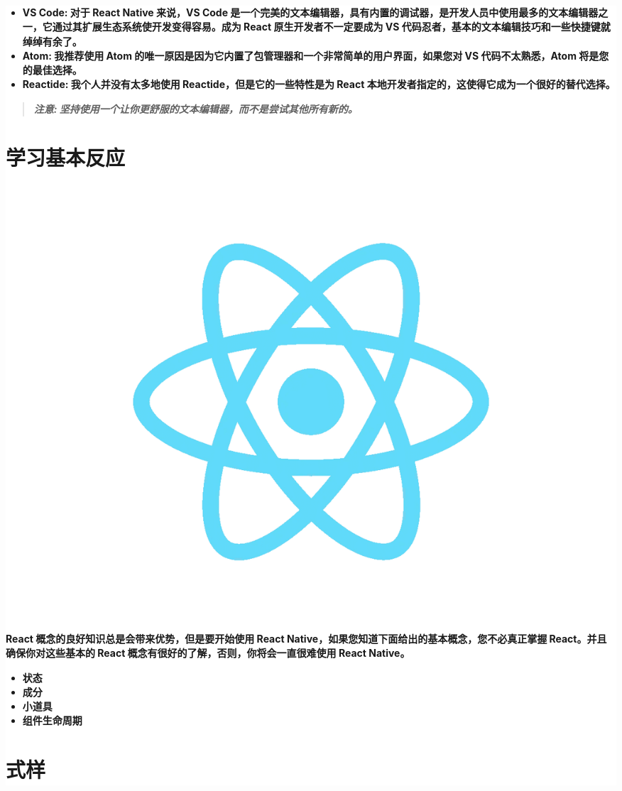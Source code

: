 *   ****VS Code:** 对于 React Native 来说，VS Code 是一个完美的文本编辑器，具有内置的调试器，是开发人员中使用最多的文本编辑器之一，它通过其扩展生态系统使开发变得容易。成为 React 原生开发者不一定要成为 VS 代码忍者，基本的文本编辑技巧和一些快捷键就绰绰有余了。**
*   **Atom: 我推荐使用 Atom 的唯一原因是因为它内置了包管理器和一个非常简单的用户界面，如果您对 VS 代码不太熟悉，Atom 将是您的最佳选择。**
*   ****Reactide:** 我个人并没有太多地使用 Reactide，但是它的一些特性是为 React 本地开发者指定的，这使得它成为一个很好的替代选择。**

> *****注意:*** *坚持使用一个让你更舒服的文本编辑器，而不是尝试其他所有新的。***

# **学习基本反应**

**![](img/b75de964646c4033450f7284d98fc981.png)**

**React 概念的良好知识总是会带来优势，但是要开始使用 React Native，如果您知道下面给出的基本概念，您不必真正掌握 React。并且确保你对这些基本的 React 概念有很好的了解，否则，你将会一直很难使用 React Native。**

*   **状态**
*   **成分**
*   **小道具**
*   **组件生命周期**

# **式样**
